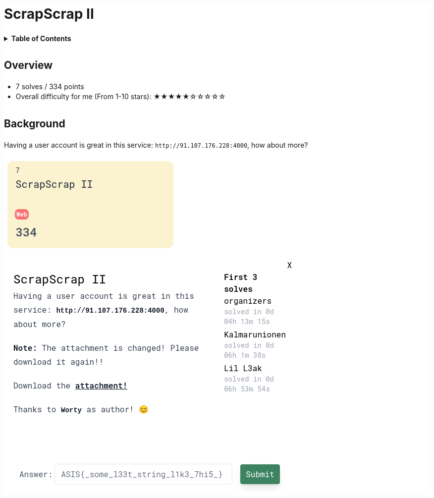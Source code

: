 # ScrapScrap II

<details><summary><strong>Table of Contents</strong></summary></details>

## Overview

- 7 solves / 334 points
- Overall difficulty for me (From 1-10 stars): ★★★★★☆☆☆☆☆

## Background

Having a user account is great in this service: `http://91.107.176.228:4000`, how about more?

![](https://github.com/siunam321/CTF-Writeups/blob/main/ASIS-CTF-Quals-2025/images/Pasted%20image%2020250909190955.png)

![](https://github.com/siunam321/CTF-Writeups/blob/main/ASIS-CTF-Quals-2025/images/Pasted%20image%2020250909191016.png)
